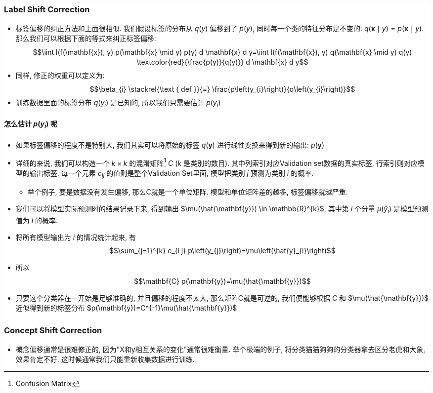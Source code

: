 ### Label Shift Correction
- 标签偏移的纠正方法和上面很相似. 我们假设标签的分布从 $q(y)$ 偏移到了 $p(y)$, 同时每一个类的特征分布是不变的: $q(\mathbf{x} \mid y)=p(\mathbf{x} \mid y)$. 那么我们可以根据下面的等式来纠正标签偏移:
$$\iint l(f(\mathbf{x}), y) p(\mathbf{x} \mid y) p(y) d \mathbf{x} d y=\iint l(f(\mathbf{x}), y) q(\mathbf{x} \mid y) q(y) \textcolor{red}{\frac{p(y)}{q(y)}} d \mathbf{x} d y$$
- 同样, 修正的权重可以定义为: $$\beta_{i} \stackrel{\text { def }}{=} \frac{p\left(y_{i}\right)}{q\left(y_{i}\right)}$$
- 训练数据里面的标签分布 $q(y_{i})$ 是已知的, 所以我们只需要估计 $p(y_{i})$
#### 怎么估计 $p(y_{i})$ 呢
- 如果标签偏移的程度不是特别大, 我们其实可以将原始的标签 $q(\mathbf{y})$ 进行线性变换来得到新的输出: $p(\mathbf{y})$
- 详细的来说, 我们可以构造一个 $k\times k$ 的混淆矩阵[^4] $C$ ($k$ 是类别的数目). 其中列索引对应Validation set数据的真实标签, 行索引则对应模型的输出标签. 每一个元素 $c_{ij}$ 的值则是整个Validation Set里面, 模型把类别 $j$ 预测为类别 $i$ 的概率.
	- 举个例子, 要是数据没有发生偏移, 那么C就是一个单位矩阵. 模型和单位矩阵差的越多, 标签偏移就越严重.

- 我们可以将模型实际预测时的结果记录下来, 得到输出 $\mu(\hat{\mathbf{y}}) \in \mathbb{R}^{k}$, 其中第 $i$ 个分量 $\mu\left(\hat{y}_{i}\right)$ 是模型预测值为 $i$ 的概率.
- 将所有模型输出为 $i$ 的情况统计起来,  有 $$\sum_{j=1}^{k} c_{i j} p\left(y_{j}\right)=\mu\left(\hat{y}_{i}\right)$$
- 所以 $$\mathbf{C} p(\mathbf{y})=\mu(\hat{\mathbf{y}})$$
- 只要这个分类器在一开始是足够准确的, 并且偏移的程度不太大, 那么矩阵C就是可逆的, 我们便能够根据 $C$ 和 $\mu(\hat{\mathbf{y}})$ 近似得到新的标签分布 $p(\mathbf{y})=C^{-1}\mu(\hat{\mathbf{y}})$

### Concept Shift Correction
- 概念偏移通常是很难修正的, 因为"X和y相互关系的变化"通常很难衡量. 举个极端的例子, 将分类猫猫狗狗的分类器拿去区分老虎和大象, 效果肯定不好. 这时候通常我们只能重新收集数据进行训练.






[^1]: Say, for example, that we trained a model to predict who will repay vs. default on a loan, finding that an applicant’s choice of footwear was associated with the risk of default (Oxfords indicate repayment, sneakers indicate default). We might be inclined to thereafter grant loans to all applicants wearing Oxfords and to deny all applicants wearing sneakers.   In this case, our ill-considered leap from pattern recognition to decision-making and our failure to critically consider the environment might have disastrous consequences. For starters, as soon as we began making decisions based on footwear, customers would catch on and change their behavior. Before long, all applicants would be wearing Oxfords, without any coinciding improvement in credit-worthiness. Similar issues abound in many applications of machine learning: by introducing our model-based decisions to the environment, we might break the model. [4.9. Environment and Distribution Shift — Dive into Deep Learning 0.17.5 documentation](https://d2l.ai/chapter_multilayer-perceptrons/environment.html#environment-and-distribution-shift)

[^2]: [鼠疫 - 維基百科，自由的百科全書](https://zh.wikipedia.org/zh-tw/%E9%BC%A0%E7%96%AB)
[^3]: [4.9. Environment and Distribution Shift — Dive into Deep Learning 0.17.5 documentation](https://d2l.ai/chapter_multilayer-perceptrons/environment.html#covariate-shift-correction)
[^4]: Confusion Matrix
[^5]: [machine learning - Difference between distribution shift and data shift, concept drift and model drift - Cross Validated](https://stats.stackexchange.com/questions/548405/difference-between-distribution-shift-and-data-shift-concept-drift-and-model-dr)